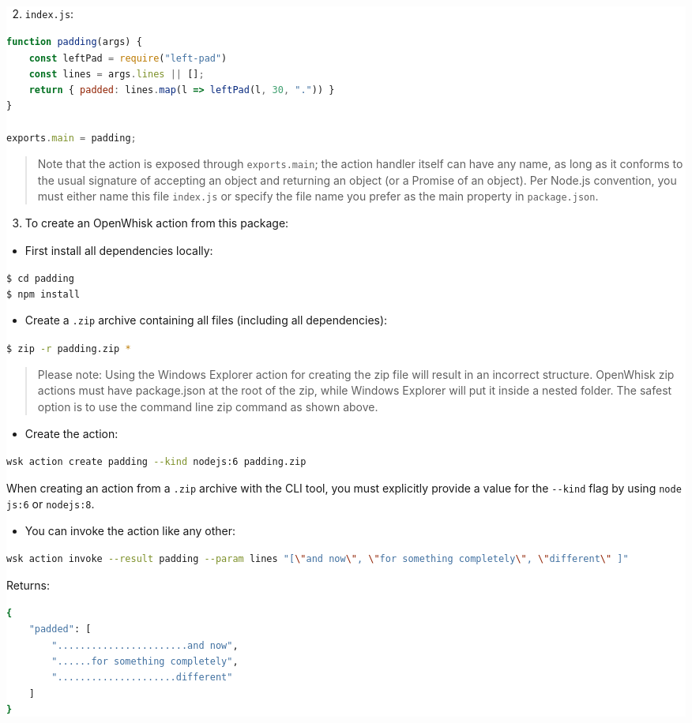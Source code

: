2. `index.js`:

```javascript
function padding(args) {
    const leftPad = require("left-pad")
    const lines = args.lines || [];
    return { padded: lines.map(l => leftPad(l, 30, ".")) }
}

exports.main = padding;
```

> Note that the action is exposed through `exports.main`; the action handler itself can have any name, as long as it conforms to the usual signature of accepting an object and returning an object (or a Promise of an object). Per Node.js convention, you must either name this file `index.js` or specify the file name you prefer as the main property in `package.json`.

3. To create an OpenWhisk action from this package:

* First install all dependencies locally:

```bash
$ cd padding
$ npm install
```

* Create a `.zip` archive containing all files (including all dependencies):

```bash
$ zip -r padding.zip *
```

> Please note: Using the Windows Explorer action for creating the zip file will result in an incorrect structure. OpenWhisk zip actions must have package.json at the root of the zip, while Windows Explorer will put it inside a nested folder. The safest option is to use the command line zip command as shown above.

* Create the action:

```bash
wsk action create padding --kind nodejs:6 padding.zip
```

When creating an action from a `.zip` archive with the CLI tool, you must explicitly provide a value for the `--kind` flag by using `nodejs:6` or `nodejs:8`.

* You can invoke the action like any other:

```bash
wsk action invoke --result padding --param lines "[\"and now\", \"for something completely\", \"different\" ]"
```

Returns:

```bash
{
    "padded": [
        ".......................and now",
        "......for something completely",
        ".....................different"
    ]
}
```
